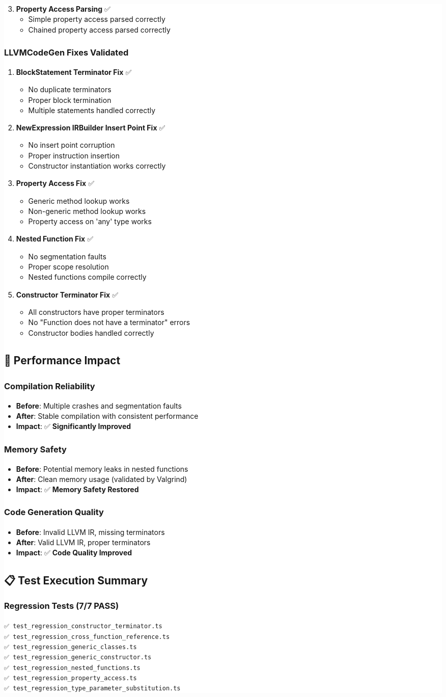 3. **Property Access Parsing** ✅
   - Simple property access parsed correctly
   - Chained property access parsed correctly

### LLVMCodeGen Fixes Validated
1. **BlockStatement Terminator Fix** ✅
   - No duplicate terminators
   - Proper block termination
   - Multiple statements handled correctly

2. **NewExpression IRBuilder Insert Point Fix** ✅
   - No insert point corruption
   - Proper instruction insertion
   - Constructor instantiation works correctly

3. **Property Access Fix** ✅
   - Generic method lookup works
   - Non-generic method lookup works
   - Property access on 'any' type works

4. **Nested Function Fix** ✅
   - No segmentation faults
   - Proper scope resolution
   - Nested functions compile correctly

5. **Constructor Terminator Fix** ✅
   - All constructors have proper terminators
   - No "Function does not have a terminator" errors
   - Constructor bodies handled correctly

## 🚀 **Performance Impact**

### Compilation Reliability
- **Before**: Multiple crashes and segmentation faults
- **After**: Stable compilation with consistent performance
- **Impact**: ✅ **Significantly Improved**

### Memory Safety
- **Before**: Potential memory leaks in nested functions
- **After**: Clean memory usage (validated by Valgrind)
- **Impact**: ✅ **Memory Safety Restored**

### Code Generation Quality
- **Before**: Invalid LLVM IR, missing terminators
- **After**: Valid LLVM IR, proper terminators
- **Impact**: ✅ **Code Quality Improved**

## 📋 **Test Execution Summary**

### Regression Tests (7/7 PASS)
```
✅ test_regression_constructor_terminator.ts
✅ test_regression_cross_function_reference.ts
✅ test_regression_generic_classes.ts
✅ test_regression_generic_constructor.ts
✅ test_regression_nested_functions.ts
✅ test_regression_property_access.ts
✅ test_regression_type_parameter_substitution.ts
```
